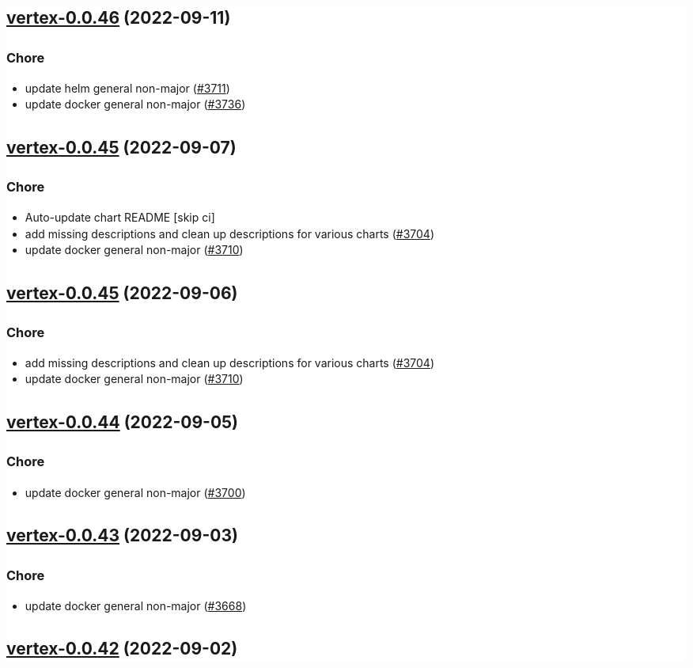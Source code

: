 ## [vertex-0.0.46](https://github.com/trueforge-org/truecharts/compare/vertex-0.0.45...vertex-0.0.46) (2022-09-11)

### Chore

- update helm general non-major ([#3711](https://github.com/trueforge-org/truecharts/issues/3711))
- update docker general non-major ([#3736](https://github.com/trueforge-org/truecharts/issues/3736))

## [vertex-0.0.45](https://github.com/trueforge-org/truecharts/compare/vertex-0.0.44...vertex-0.0.45) (2022-09-07)

### Chore

- Auto-update chart README [skip ci]
- add missing descriptions and clean up descriptions for various charts ([#3704](https://github.com/trueforge-org/truecharts/issues/3704))
- update docker general non-major ([#3710](https://github.com/trueforge-org/truecharts/issues/3710))

## [vertex-0.0.45](https://github.com/trueforge-org/truecharts/compare/vertex-0.0.44...vertex-0.0.45) (2022-09-06)

### Chore

- add missing descriptions and clean up descriptions for various charts ([#3704](https://github.com/trueforge-org/truecharts/issues/3704))
- update docker general non-major ([#3710](https://github.com/trueforge-org/truecharts/issues/3710))

## [vertex-0.0.44](https://github.com/trueforge-org/truecharts/compare/vertex-0.0.43...vertex-0.0.44) (2022-09-05)

### Chore

- update docker general non-major ([#3700](https://github.com/trueforge-org/truecharts/issues/3700))

## [vertex-0.0.43](https://github.com/trueforge-org/truecharts/compare/vertex-0.0.42...vertex-0.0.43) (2022-09-03)

### Chore

- update docker general non-major ([#3668](https://github.com/trueforge-org/truecharts/issues/3668))

## [vertex-0.0.42](https://github.com/trueforge-org/truecharts/compare/vertex-0.0.41...vertex-0.0.42) (2022-09-02)
